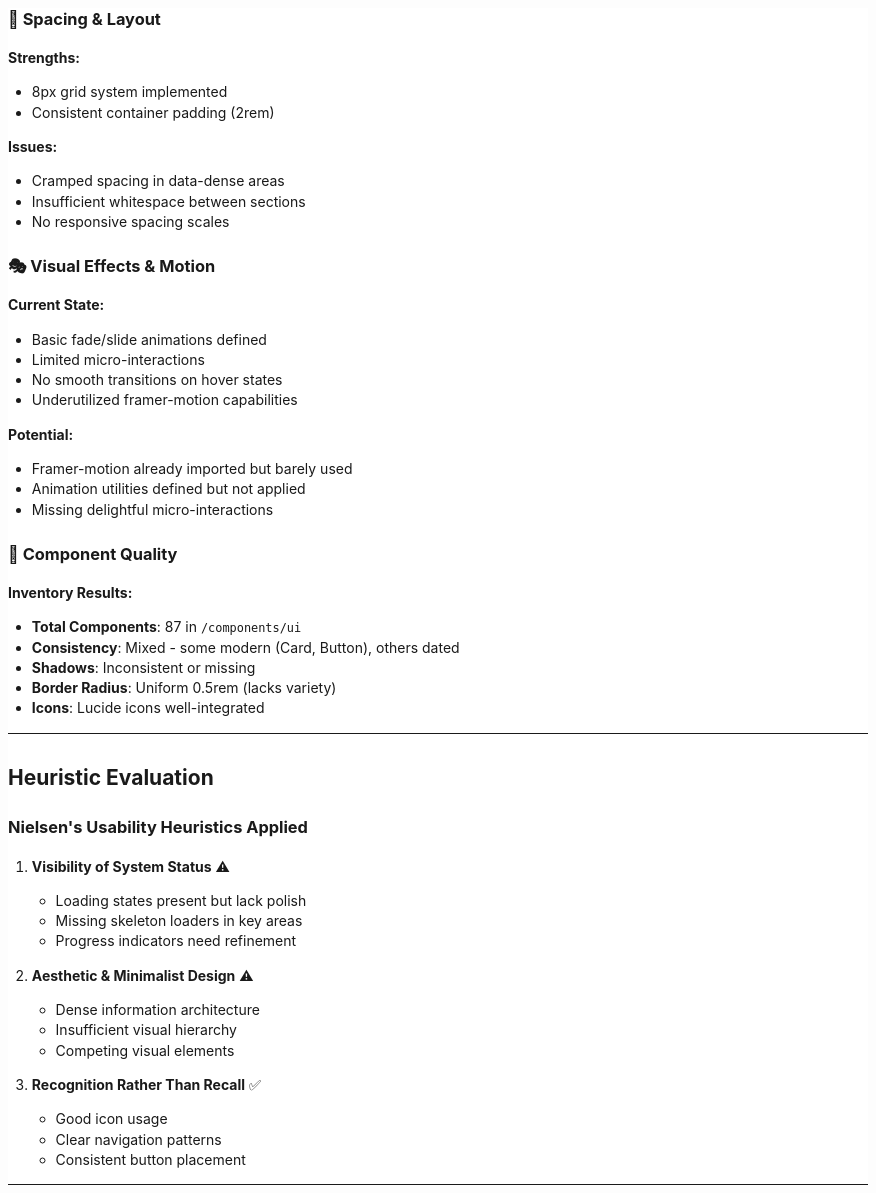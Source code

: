 ### 🔲 **Spacing & Layout**

**Strengths:**
- 8px grid system implemented
- Consistent container padding (2rem)

**Issues:**
- Cramped spacing in data-dense areas
- Insufficient whitespace between sections
- No responsive spacing scales

### 🎭 **Visual Effects & Motion**

**Current State:**
- Basic fade/slide animations defined
- Limited micro-interactions
- No smooth transitions on hover states
- Underutilized framer-motion capabilities

**Potential:**
- Framer-motion already imported but barely used
- Animation utilities defined but not applied
- Missing delightful micro-interactions

### 🧩 **Component Quality**

**Inventory Results:**
- **Total Components**: 87 in `/components/ui`
- **Consistency**: Mixed - some modern (Card, Button), others dated
- **Shadows**: Inconsistent or missing
- **Border Radius**: Uniform 0.5rem (lacks variety)
- **Icons**: Lucide icons well-integrated

---

## Heuristic Evaluation

### Nielsen's Usability Heuristics Applied

1. **Visibility of System Status** ⚠️
   - Loading states present but lack polish
   - Missing skeleton loaders in key areas
   - Progress indicators need refinement

2. **Aesthetic & Minimalist Design** ⚠️
   - Dense information architecture
   - Insufficient visual hierarchy
   - Competing visual elements

3. **Recognition Rather Than Recall** ✅
   - Good icon usage
   - Clear navigation patterns
   - Consistent button placement

---
